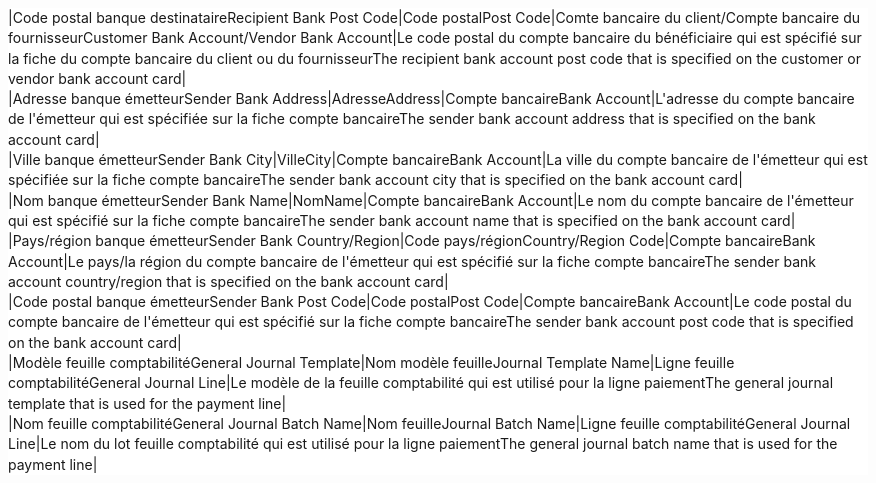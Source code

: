 |<span data-ttu-id="fa439-235">Code postal banque destinataire</span><span class="sxs-lookup"><span data-stu-id="fa439-235">Recipient Bank Post Code</span></span>|<span data-ttu-id="fa439-236">Code postal</span><span class="sxs-lookup"><span data-stu-id="fa439-236">Post Code</span></span>|<span data-ttu-id="fa439-237">Comte bancaire du client/Compte bancaire du fournisseur</span><span class="sxs-lookup"><span data-stu-id="fa439-237">Customer Bank Account/Vendor Bank Account</span></span>|<span data-ttu-id="fa439-238">Le code postal du compte bancaire du bénéficiaire qui est spécifié sur la fiche du compte bancaire du client ou du fournisseur</span><span class="sxs-lookup"><span data-stu-id="fa439-238">The recipient bank account post code that is specified on the customer or vendor bank account card</span></span>|  
|<span data-ttu-id="fa439-239">Adresse banque émetteur</span><span class="sxs-lookup"><span data-stu-id="fa439-239">Sender Bank Address</span></span>|<span data-ttu-id="fa439-240">Adresse</span><span class="sxs-lookup"><span data-stu-id="fa439-240">Address</span></span>|<span data-ttu-id="fa439-241">Compte bancaire</span><span class="sxs-lookup"><span data-stu-id="fa439-241">Bank Account</span></span>|<span data-ttu-id="fa439-242">L'adresse du compte bancaire de l'émetteur qui est spécifiée sur la fiche compte bancaire</span><span class="sxs-lookup"><span data-stu-id="fa439-242">The sender bank account address that is specified on the bank account card</span></span>|  
|<span data-ttu-id="fa439-243">Ville banque émetteur</span><span class="sxs-lookup"><span data-stu-id="fa439-243">Sender Bank City</span></span>|<span data-ttu-id="fa439-244">Ville</span><span class="sxs-lookup"><span data-stu-id="fa439-244">City</span></span>|<span data-ttu-id="fa439-245">Compte bancaire</span><span class="sxs-lookup"><span data-stu-id="fa439-245">Bank Account</span></span>|<span data-ttu-id="fa439-246">La ville du compte bancaire de l'émetteur qui est spécifiée sur la fiche compte bancaire</span><span class="sxs-lookup"><span data-stu-id="fa439-246">The sender bank account city that is specified on the bank account card</span></span>|  
|<span data-ttu-id="fa439-247">Nom banque émetteur</span><span class="sxs-lookup"><span data-stu-id="fa439-247">Sender Bank Name</span></span>|<span data-ttu-id="fa439-248">Nom</span><span class="sxs-lookup"><span data-stu-id="fa439-248">Name</span></span>|<span data-ttu-id="fa439-249">Compte bancaire</span><span class="sxs-lookup"><span data-stu-id="fa439-249">Bank Account</span></span>|<span data-ttu-id="fa439-250">Le nom du compte bancaire de l'émetteur qui est spécifié sur la fiche compte bancaire</span><span class="sxs-lookup"><span data-stu-id="fa439-250">The sender bank account name that is specified on the bank account card</span></span>|  
|<span data-ttu-id="fa439-251">Pays/région banque émetteur</span><span class="sxs-lookup"><span data-stu-id="fa439-251">Sender Bank Country/Region</span></span>|<span data-ttu-id="fa439-252">Code pays/région</span><span class="sxs-lookup"><span data-stu-id="fa439-252">Country/Region Code</span></span>|<span data-ttu-id="fa439-253">Compte bancaire</span><span class="sxs-lookup"><span data-stu-id="fa439-253">Bank Account</span></span>|<span data-ttu-id="fa439-254">Le pays/la région du compte bancaire de l'émetteur qui est spécifié sur la fiche compte bancaire</span><span class="sxs-lookup"><span data-stu-id="fa439-254">The sender bank account country/region that is specified on the bank account card</span></span>|  
|<span data-ttu-id="fa439-255">Code postal banque émetteur</span><span class="sxs-lookup"><span data-stu-id="fa439-255">Sender Bank Post Code</span></span>|<span data-ttu-id="fa439-256">Code postal</span><span class="sxs-lookup"><span data-stu-id="fa439-256">Post Code</span></span>|<span data-ttu-id="fa439-257">Compte bancaire</span><span class="sxs-lookup"><span data-stu-id="fa439-257">Bank Account</span></span>|<span data-ttu-id="fa439-258">Le code postal du compte bancaire de l'émetteur qui est spécifié sur la fiche compte bancaire</span><span class="sxs-lookup"><span data-stu-id="fa439-258">The sender bank account post code that is specified on the bank account card</span></span>|  
|<span data-ttu-id="fa439-259">Modèle feuille comptabilité</span><span class="sxs-lookup"><span data-stu-id="fa439-259">General Journal Template</span></span>|<span data-ttu-id="fa439-260">Nom modèle feuille</span><span class="sxs-lookup"><span data-stu-id="fa439-260">Journal Template Name</span></span>|<span data-ttu-id="fa439-261">Ligne feuille comptabilité</span><span class="sxs-lookup"><span data-stu-id="fa439-261">General Journal Line</span></span>|<span data-ttu-id="fa439-262">Le modèle de la feuille comptabilité qui est utilisé pour la ligne paiement</span><span class="sxs-lookup"><span data-stu-id="fa439-262">The general journal template that is used for the payment line</span></span>|  
|<span data-ttu-id="fa439-263">Nom feuille comptabilité</span><span class="sxs-lookup"><span data-stu-id="fa439-263">General Journal Batch Name</span></span>|<span data-ttu-id="fa439-264">Nom feuille</span><span class="sxs-lookup"><span data-stu-id="fa439-264">Journal Batch Name</span></span>|<span data-ttu-id="fa439-265">Ligne feuille comptabilité</span><span class="sxs-lookup"><span data-stu-id="fa439-265">General Journal Line</span></span>|<span data-ttu-id="fa439-266">Le nom du lot feuille comptabilité qui est utilisé pour la ligne paiement</span><span class="sxs-lookup"><span data-stu-id="fa439-266">The general journal batch name that is used for the payment line</span></span>|  